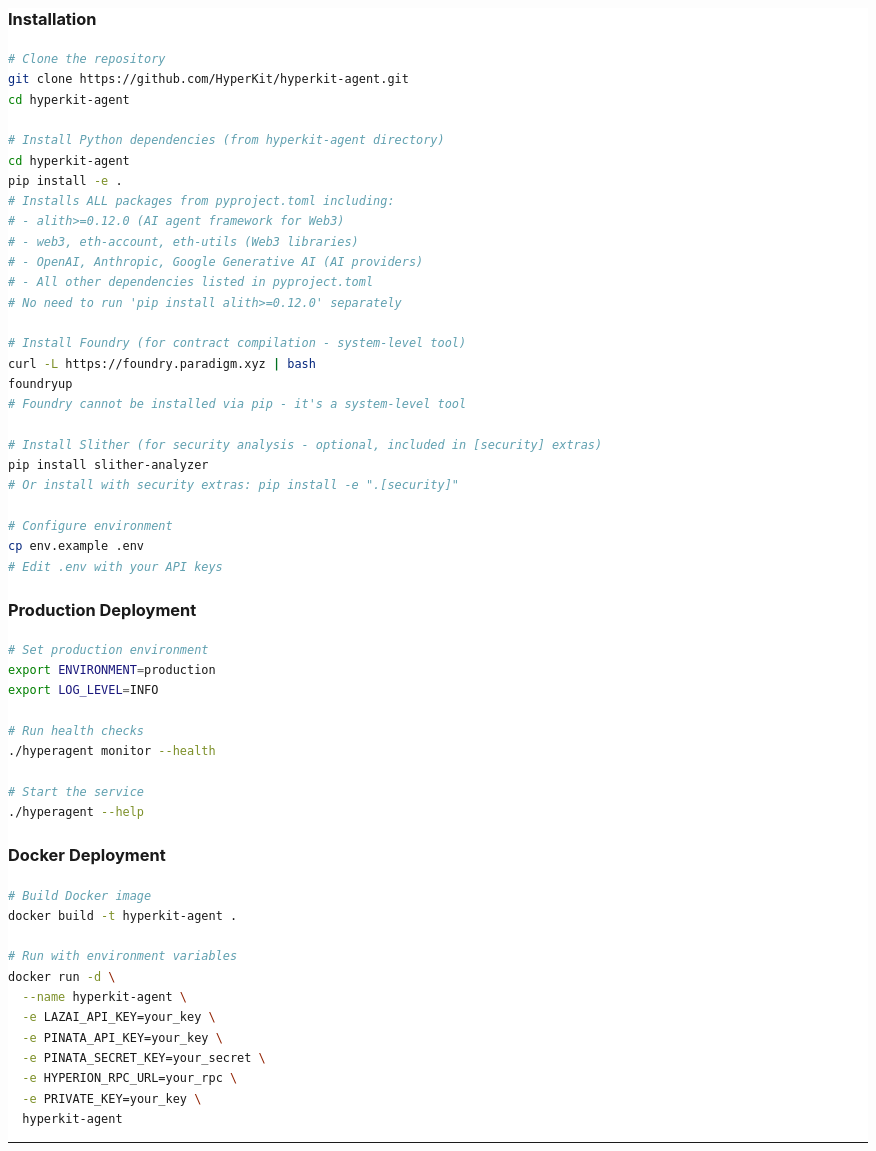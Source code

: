 ### Installation

```bash
# Clone the repository
git clone https://github.com/HyperKit/hyperkit-agent.git
cd hyperkit-agent

# Install Python dependencies (from hyperkit-agent directory)
cd hyperkit-agent
pip install -e .
# Installs ALL packages from pyproject.toml including:
# - alith>=0.12.0 (AI agent framework for Web3)
# - web3, eth-account, eth-utils (Web3 libraries)
# - OpenAI, Anthropic, Google Generative AI (AI providers)
# - All other dependencies listed in pyproject.toml
# No need to run 'pip install alith>=0.12.0' separately

# Install Foundry (for contract compilation - system-level tool)
curl -L https://foundry.paradigm.xyz | bash
foundryup
# Foundry cannot be installed via pip - it's a system-level tool

# Install Slither (for security analysis - optional, included in [security] extras)
pip install slither-analyzer
# Or install with security extras: pip install -e ".[security]"

# Configure environment
cp env.example .env
# Edit .env with your API keys
```

### Production Deployment

```bash
# Set production environment
export ENVIRONMENT=production
export LOG_LEVEL=INFO

# Run health checks
./hyperagent monitor --health

# Start the service
./hyperagent --help
```

### Docker Deployment

```bash
# Build Docker image
docker build -t hyperkit-agent .

# Run with environment variables
docker run -d \
  --name hyperkit-agent \
  -e LAZAI_API_KEY=your_key \
  -e PINATA_API_KEY=your_key \
  -e PINATA_SECRET_KEY=your_secret \
  -e HYPERION_RPC_URL=your_rpc \
  -e PRIVATE_KEY=your_key \
  hyperkit-agent
```

---